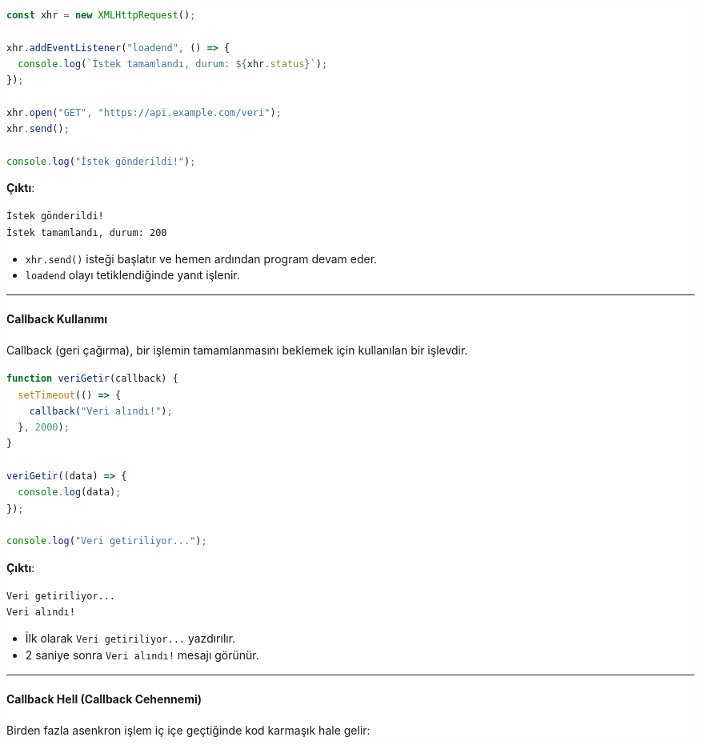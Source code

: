 ```javascript
const xhr = new XMLHttpRequest();

xhr.addEventListener("loadend", () => {
  console.log(`İstek tamamlandı, durum: ${xhr.status}`);
});

xhr.open("GET", "https://api.example.com/veri");
xhr.send();

console.log("İstek gönderildi!");
```

**Çıktı**:
```
İstek gönderildi!
İstek tamamlandı, durum: 200
```

- `xhr.send()` isteği başlatır ve hemen ardından program devam eder.
- `loadend` olayı tetiklendiğinde yanıt işlenir.

---

#### **Callback Kullanımı**

Callback (geri çağırma), bir işlemin tamamlanmasını beklemek için kullanılan bir işlevdir.

```javascript
function veriGetir(callback) {
  setTimeout(() => {
    callback("Veri alındı!");
  }, 2000);
}

veriGetir((data) => {
  console.log(data);
});

console.log("Veri getiriliyor...");
```

**Çıktı**:
```
Veri getiriliyor...
Veri alındı!
```

- İlk olarak `Veri getiriliyor...` yazdırılır.
- 2 saniye sonra `Veri alındı!` mesajı görünür.

---

#### **Callback Hell (Callback Cehennemi)**

Birden fazla asenkron işlem iç içe geçtiğinde kod karmaşık hale gelir:
